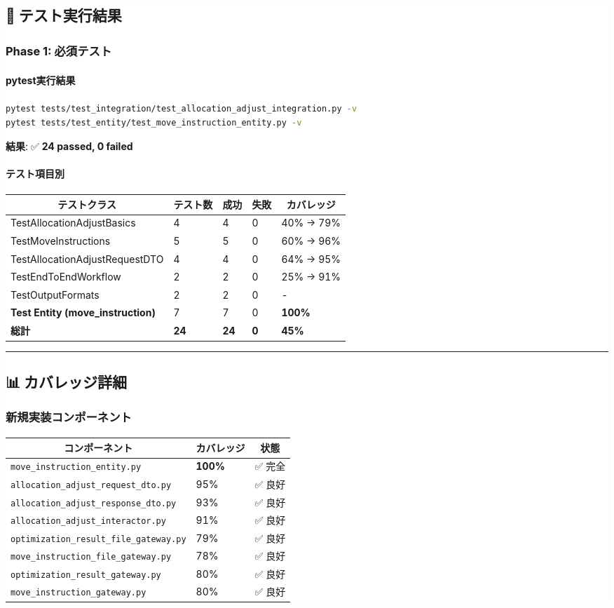 
## 🧪 テスト実行結果

### Phase 1: 必須テスト

#### pytest実行結果
```bash
pytest tests/test_integration/test_allocation_adjust_integration.py -v
pytest tests/test_entity/test_move_instruction_entity.py -v
```

**結果**: ✅ **24 passed, 0 failed**

#### テスト項目別

| テストクラス | テスト数 | 成功 | 失敗 | カバレッジ |
|------------|---------|------|------|-----------|
| TestAllocationAdjustBasics | 4 | 4 | 0 | 40% → 79% |
| TestMoveInstructions | 5 | 5 | 0 | 60% → 96% |
| TestAllocationAdjustRequestDTO | 4 | 4 | 0 | 64% → 95% |
| TestEndToEndWorkflow | 2 | 2 | 0 | 25% → 91% |
| TestOutputFormats | 2 | 2 | 0 | - |
| **Test Entity (move_instruction)** | 7 | 7 | 0 | **100%** |
| **総計** | **24** | **24** | **0** | **45%** |

---

## 📊 カバレッジ詳細

### 新規実装コンポーネント

| コンポーネント | カバレッジ | 状態 |
|--------------|-----------|------|
| `move_instruction_entity.py` | **100%** | ✅ 完全 |
| `allocation_adjust_request_dto.py` | 95% | ✅ 良好 |
| `allocation_adjust_response_dto.py` | 93% | ✅ 良好 |
| `allocation_adjust_interactor.py` | 91% | ✅ 良好 |
| `optimization_result_file_gateway.py` | 79% | ✅ 良好 |
| `move_instruction_file_gateway.py` | 78% | ✅ 良好 |
| `optimization_result_gateway.py` | 80% | ✅ 良好 |
| `move_instruction_gateway.py` | 80% | ✅ 良好 |
